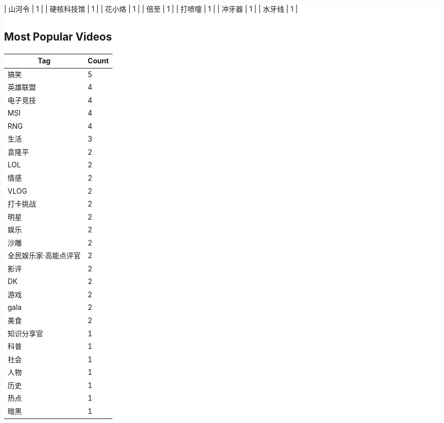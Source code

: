 | 山河令 | 1 |
| 硬核科技馆 | 1 |
| 花小烙 | 1 |
| 倍至 | 1 |
| 打喷嚏 | 1 |
| 冲牙器 | 1 |
| 水牙线 | 1 |


## Most Popular Videos
| Tag | Count |
| --- | --- |
| 搞笑 | 5 |
| 英雄联盟 | 4 |
| 电子竞技 | 4 |
| MSI | 4 |
| RNG | 4 |
| 生活 | 3 |
| 袁隆平 | 2 |
| LOL | 2 |
| 情感 | 2 |
| VLOG | 2 |
| 打卡挑战 | 2 |
| 明星 | 2 |
| 娱乐 | 2 |
| 沙雕 | 2 |
| 全民娱乐家·高能点评官 | 2 |
| 影评 | 2 |
| DK | 2 |
| 游戏 | 2 |
| gala | 2 |
| 美食 | 2 |
| 知识分享官 | 1 |
| 科普 | 1 |
| 社会 | 1 |
| 人物 | 1 |
| 历史 | 1 |
| 热点 | 1 |
| 暗黑 | 1 |